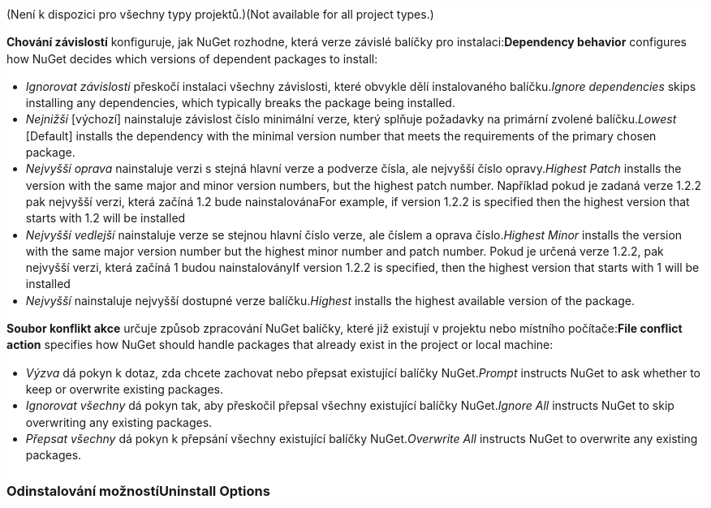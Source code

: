 <span data-ttu-id="c33b1-193">(Není k dispozici pro všechny typy projektů.)</span><span class="sxs-lookup"><span data-stu-id="c33b1-193">(Not available for all project types.)</span></span>

<span data-ttu-id="c33b1-194">**Chování závislostí** konfiguruje, jak NuGet rozhodne, která verze závislé balíčky pro instalaci:</span><span class="sxs-lookup"><span data-stu-id="c33b1-194">**Dependency behavior** configures how NuGet decides which versions of dependent packages to install:</span></span>

- <span data-ttu-id="c33b1-195">*Ignorovat závislosti* přeskočí instalaci všechny závislosti, které obvykle dělí instalovaného balíčku.</span><span class="sxs-lookup"><span data-stu-id="c33b1-195">*Ignore dependencies* skips installing any dependencies, which typically breaks the package being installed.</span></span>
- <span data-ttu-id="c33b1-196">*Nejnižší* [výchozí] nainstaluje závislost číslo minimální verze, který splňuje požadavky na primární zvolené balíčku.</span><span class="sxs-lookup"><span data-stu-id="c33b1-196">*Lowest* [Default] installs the dependency with the minimal version number that meets the requirements of the primary chosen package.</span></span>
- <span data-ttu-id="c33b1-197">*Nejvyšší oprava* nainstaluje verzi s stejná hlavní verze a podverze čísla, ale nejvyšší číslo opravy.</span><span class="sxs-lookup"><span data-stu-id="c33b1-197">*Highest Patch* installs the version with the same major and minor version numbers, but the highest patch number.</span></span> <span data-ttu-id="c33b1-198">Například pokud je zadaná verze 1.2.2 pak nejvyšší verzi, která začíná 1.2 bude nainstalována</span><span class="sxs-lookup"><span data-stu-id="c33b1-198">For example, if version 1.2.2 is specified then the highest version that starts with 1.2 will be installed</span></span>
- <span data-ttu-id="c33b1-199">*Nejvyšší vedlejší* nainstaluje verze se stejnou hlavní číslo verze, ale číslem a oprava číslo.</span><span class="sxs-lookup"><span data-stu-id="c33b1-199">*Highest Minor* installs the version with the same major version number but the highest minor number and patch number.</span></span> <span data-ttu-id="c33b1-200">Pokud je určená verze 1.2.2, pak nejvyšší verzi, která začíná 1 budou nainstalovány</span><span class="sxs-lookup"><span data-stu-id="c33b1-200">If version 1.2.2 is specified, then the highest version that starts with 1 will be installed</span></span>
- <span data-ttu-id="c33b1-201">*Nejvyšší* nainstaluje nejvyšší dostupné verze balíčku.</span><span class="sxs-lookup"><span data-stu-id="c33b1-201">*Highest* installs the highest available version of the package.</span></span>

<span data-ttu-id="c33b1-202">**Soubor konflikt akce** určuje způsob zpracování NuGet balíčky, které již existují v projektu nebo místního počítače:</span><span class="sxs-lookup"><span data-stu-id="c33b1-202">**File conflict action** specifies how NuGet should handle packages that already exist in the project or local machine:</span></span>

- <span data-ttu-id="c33b1-203">*Výzva* dá pokyn k dotaz, zda chcete zachovat nebo přepsat existující balíčky NuGet.</span><span class="sxs-lookup"><span data-stu-id="c33b1-203">*Prompt* instructs NuGet to ask whether to keep or overwrite existing packages.</span></span>
- <span data-ttu-id="c33b1-204">*Ignorovat všechny* dá pokyn tak, aby přeskočil přepsal všechny existující balíčky NuGet.</span><span class="sxs-lookup"><span data-stu-id="c33b1-204">*Ignore All* instructs NuGet to skip overwriting any existing packages.</span></span>
- <span data-ttu-id="c33b1-205">*Přepsat všechny* dá pokyn k přepsání všechny existující balíčky NuGet.</span><span class="sxs-lookup"><span data-stu-id="c33b1-205">*Overwrite All* instructs NuGet to overwrite any existing packages.</span></span>


<a name="uninstall-options"></a>

### <a name="uninstall-options"></a><span data-ttu-id="c33b1-206">Odinstalování možností</span><span class="sxs-lookup"><span data-stu-id="c33b1-206">Uninstall Options</span></span>
